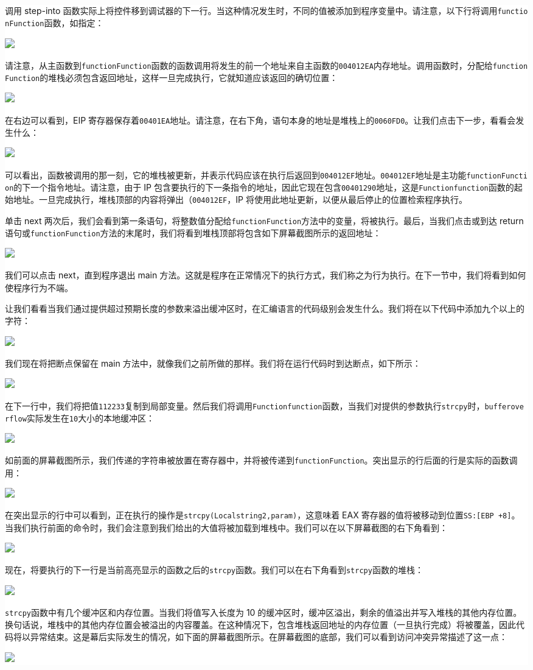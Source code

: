 调用 step-into 函数实际上将控件移到调试器的下一行。当这种情况发生时，不同的值被添加到程序变量中。请注意，以下行将调用`functionFunction`函数，如指定：

![](assets/26d70cf9-0526-4014-a425-4ed9b5e09afc.png)

请注意，从主函数到`functionFunction`函数的函数调用将发生的前一个地址来自主函数的`004012EA`内存地址。调用函数时，分配给`functionFunction`的堆栈必须包含返回地址，这样一旦完成执行，它就知道应该返回的确切位置：

![](assets/62ecee8e-890e-4d8f-b73d-7a639f83808f.png)

在右边可以看到，EIP 寄存器保存着`00401EA`地址。请注意，在右下角，语句本身的地址是堆栈上的`0060FD0`。让我们点击下一步，看看会发生什么：

![](assets/e49153f7-9453-48e4-b7f2-5b2702c2008d.png)

可以看出，函数被调用的那一刻，它的堆栈被更新，并表示代码应该在执行后返回到`004012EF`地址。`004012EF`地址是主功能`functionFunction`的下一个指令地址。请注意，由于 IP 包含要执行的下一条指令的地址，因此它现在包含`00401290`地址，这是`Functionfunction`函数的起始地址。一旦完成执行，堆栈顶部的内容将弹出（`004012EF`，IP 将使用此地址更新，以便从最后停止的位置检索程序执行。

单击 next 两次后，我们会看到第一条语句，将整数值分配给`functionFunction`方法中的变量，将被执行。最后，当我们点击或到达 return 语句或`functionFunction`方法的末尾时，我们将看到堆栈顶部将包含如下屏幕截图所示的返回地址：

![](assets/b174c3f3-eb3e-4d45-9b7e-0f3449d97f9f.png)

我们可以点击 next，直到程序退出 main 方法。这就是程序在正常情况下的执行方式，我们称之为行为执行。在下一节中，我们将看到如何使程序行为不端。

让我们看看当我们通过提供超过预期长度的参数来溢出缓冲区时，在汇编语言的代码级别会发生什么。我们将在以下代码中添加九个以上的字符：

![](assets/dfb45afc-5ddf-49ca-99f2-a21e634b21e6.png)

我们现在将把断点保留在 main 方法中，就像我们之前所做的那样。我们将在运行代码时到达断点，如下所示：

![](assets/9e1655f4-5874-4245-9063-16bfd0c25041.png)

在下一行中，我们将把值`112233`复制到局部变量。然后我们将调用`Functionfunction`函数，当我们对提供的参数执行`strcpy`时，`bufferoverflow`实际发生在`10`大小的本地缓冲区：

![](assets/84c7b8df-c026-4f13-a0b9-2c19c423372a.png)

如前面的屏幕截图所示，我们传递的字符串被放置在寄存器中，并将被传递到`functionFunction`。突出显示的行后面的行是实际的函数调用：

![](assets/b204e0a1-d9ea-4fd5-8aca-4b4359b41e8d.png)

在突出显示的行中可以看到，正在执行的操作是`strcpy(Localstring2,param)`，这意味着 EAX 寄存器的值将被移动到位置`SS:[EBP +8]`。当我们执行前面的命令时，我们会注意到我们给出的大值将被加载到堆栈中。我们可以在以下屏幕截图的右下角看到：

![](assets/f17604eb-d2ec-41d6-ab96-4b3d5c18b114.png)

现在，将要执行的下一行是当前高亮显示的函数之后的`strcpy`函数。我们可以在右下角看到`strcpy`函数的堆栈：

![](assets/0532e48f-9ac2-4ff6-9970-b31eebf5c0b5.png)

`strcpy`函数中有几个缓冲区和内存位置。当我们将值写入长度为 10 的缓冲区时，缓冲区溢出，剩余的值溢出并写入堆栈的其他内存位置。换句话说，堆栈中的其他内存位置会被溢出的内容覆盖。在这种情况下，包含堆栈返回地址的内存位置（一旦执行完成）将被覆盖，因此代码将以异常结束。这是幕后实际发生的情况，如下面的屏幕截图所示。在屏幕截图的底部，我们可以看到访问冲突异常描述了这一点：

![](assets/0eda79ff-2c5e-4825-befd-6ea37550331b.png)
